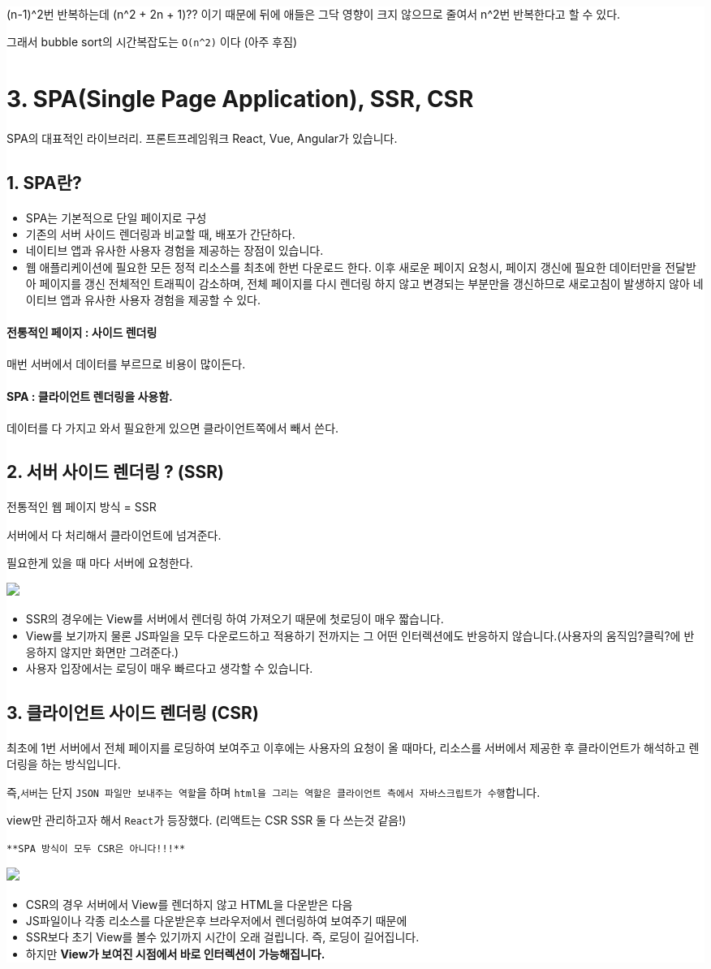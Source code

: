 (n-1)^2번 반복하는데 (n^2 + 2n + 1)?? 이기 때문에 뒤에 애들은 그닥 영향이 크지 않으므로 줄여서 n^2번 반복한다고 할 수 있다.

그래서
bubble sort의 시간복잡도는 `O(n^2)` 이다 (아주 후짐)

# 3. SPA(Single Page Application), SSR, CSR

SPA의 대표적인 라이브러리. 프론트프레임워크 React, Vue, Angular가 있습니다.

## 1. SPA란?

- SPA는 기본적으로 단일 페이지로 구성
- 기존의 서버 사이드 렌더링과 비교할 때, 배포가 간단하다.
- 네이티브 앱과 유사한 사용자 경험을 제공하는 장점이 있습니다.
- 웹 애플리케이션에 필요한 모든 정적 리소스를 최초에 한번 다운로드 한다.
  이후 새로운 페이지 요청시, 페이지 갱신에 필요한 데이터만을 전달받아 페이지를 갱신
  전체적인 트래픽이 감소하며, 전체 페이지를 다시 렌더링 하지 않고 변경되는 부분만을 갱신하므로 새로고침이 발생하지 않아 네이티브 앱과 유사한 사용자 경험을 제공할 수 있다.

#### 전통적인 페이지 : 사이드 렌더링

매번 서버에서 데이터를 부르므로 비용이 많이든다.

#### SPA : 클라이언트 렌더링을 사용함.

데이터를 다 가지고 와서 필요한게 있으면 클라이언트쪽에서 빼서 쓴다.

## 2. 서버 사이드 렌더링 ? (SSR)

전통적인 웹 페이지 방식 = SSR

서버에서 다 처리해서 클라이언트에 넘겨준다.

필요한게 있을 때 마다 서버에 요청한다.

![](https://cdn-images-1.medium.com/max/1600/1*jJkEQpgZ8waQ5P-W5lhxuQ.png)

- SSR의 경우에는 View를 서버에서 렌더링 하여 가져오기 때문에 첫로딩이 매우 짧습니다.
- View를 보기까지 물론 JS파일을 모두 다운로드하고 적용하기 전까지는 그 어떤 인터렉션에도 반응하지 않습니다.(사용자의 움직임?클릭?에 반응하지 않지만 화면만 그려준다.)
- 사용자 입장에서는 로딩이 매우 빠르다고 생각할 수 있습니다.

## 3. 클라이언트 사이드 렌더링 (CSR)

최초에 1번 서버에서 전체 페이지를 로딩하여 보여주고 이후에는 사용자의 요청이 올 때마다, 리소스를 서버에서 제공한 후 클라이언트가 해석하고 렌더링을 하는 방식입니다.

즉,`서버`는 단지 `JSON 파일만 보내주는 역할`을 하며 `html을 그리는 역할은 클라이언트 측에서 자바스크립트가 수행`합니다.

view만 관리하고자 해서 `React`가 등장했다.
(리액트는 CSR SSR 둘 다 쓰는것 같음!)

`**SPA 방식이 모두 CSR은 아니다!!!**`

![](https://cdn-images-1.medium.com/max/1600/1*CRiH0hUGoS3aoZaIY4H2yg.png)

- CSR의 경우 서버에서 View를 렌더하지 않고 HTML을 다운받은 다음
- JS파일이나 각종 리소스를 다운받은후 브라우저에서 렌더링하여 보여주기 때문에
- SSR보다 초기 View를 볼수 있기까지 시간이 오래 걸립니다. 즉, 로딩이 길어집니다.
- 하지만 **View가 보여진 시점에서 바로 인터렉션이 가능해집니다.**
